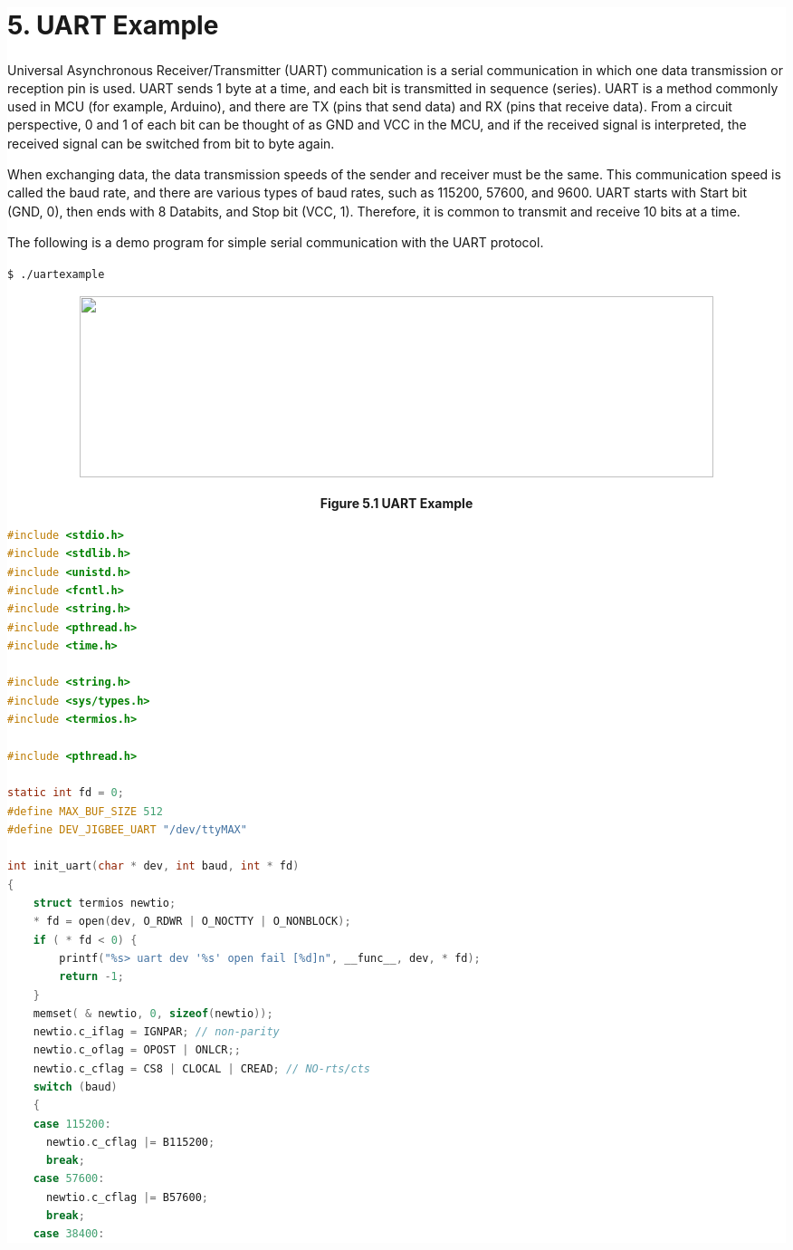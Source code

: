 # 5. UART Example

Universal Asynchronous Receiver/Transmitter (UART) communication is a serial communication in which one data transmission or reception pin is used. UART sends 1 byte at a time, and each bit is transmitted in sequence (series). UART is a method commonly used in MCU (for example, Arduino), and there are TX (pins that send data) and RX (pins that receive data). From a circuit perspective, 0 and 1 of each bit can be thought of as GND and VCC in the MCU, and if the received signal is interpreted, the received signal can be switched from bit to byte again.

When exchanging data, the data transmission speeds of the sender and receiver must be the same. This communication speed is called the baud rate, and there are various types of baud rates, such as 115200, 57600, and 9600. UART starts with Start bit (GND, 0), then ends with 8 Databits, and Stop bit (VCC, 1). Therefore, it is common to transmit and receive 10 bits at a time.

The following is a demo program for simple serial communication with the UART protocol.

```bash
$ ./uartexample
```

<p align="center">
    <img src="https://github.com/Topst-Dev/Documentation/assets/144076415/48d2e884-1e7d-4d9a-a5bc-ddf2acbd6e07" width="700" height="200">
</p>
<p align="center"><strong>Figure 5.1 UART Example</strong></p>

```c
#include <stdio.h>
#include <stdlib.h>
#include <unistd.h>
#include <fcntl.h>
#include <string.h>
#include <pthread.h>
#include <time.h>

#include <string.h>
#include <sys/types.h>
#include <termios.h>

#include <pthread.h>

static int fd = 0;
#define MAX_BUF_SIZE 512
#define DEV_JIGBEE_UART "/dev/ttyMAX"

int init_uart(char * dev, int baud, int * fd)
{
    struct termios newtio;
    * fd = open(dev, O_RDWR | O_NOCTTY | O_NONBLOCK);
    if ( * fd < 0) {
        printf("%s> uart dev '%s' open fail [%d]n", __func__, dev, * fd);
        return -1;
    }
    memset( & newtio, 0, sizeof(newtio));
    newtio.c_iflag = IGNPAR; // non-parity 
    newtio.c_oflag = OPOST | ONLCR;;
    newtio.c_cflag = CS8 | CLOCAL | CREAD; // NO-rts/cts 
    switch (baud)
    {
    case 115200:
      newtio.c_cflag |= B115200;
      break;
    case 57600:
      newtio.c_cflag |= B57600;
      break;
    case 38400:
```